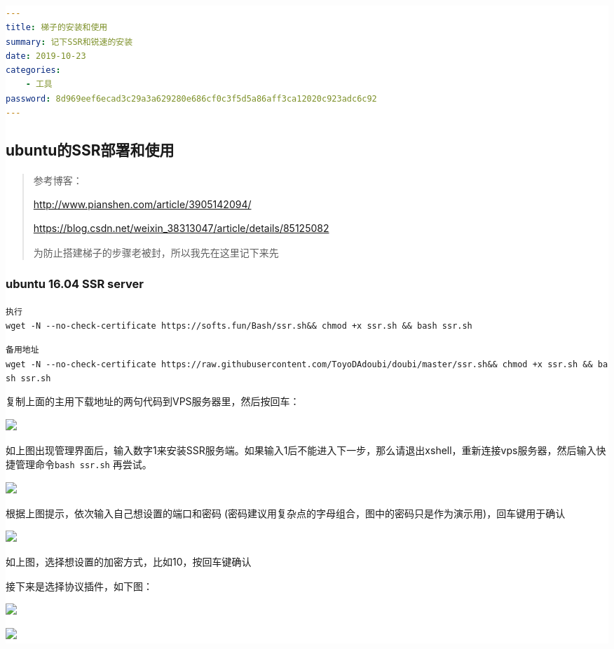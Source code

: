 ```yaml
---
title: 梯子的安装和使用
summary: 记下SSR和锐速的安装
date: 2019-10-23
categories:
    - 工具
password: 8d969eef6ecad3c29a3a629280e686cf0c3f5d5a86aff3ca12020c923adc6c92
---
```


##  ubuntu的SSR部署和使用

> 参考博客：
>
> http://www.pianshen.com/article/3905142094/
>
> https://blog.csdn.net/weixin_38313047/article/details/85125082
>
> 为防止搭建梯子的步骤老被封，所以我先在这里记下来先

### ubuntu 16.04 SSR server

```shell
执行   
wget -N --no-check-certificate https://softs.fun/Bash/ssr.sh&& chmod +x ssr.sh && bash ssr.sh
```

```shell
备用地址 
wget -N --no-check-certificate https://raw.githubusercontent.com/ToyoDAdoubi/doubi/master/ssr.sh&& chmod +x ssr.sh && bash ssr.sh
```

 

复制上面的主用下载地址的两句代码到VPS服务器里，然后按回车：

![](http://www.pianshen.com/images/134/50e5294828574e98d34bbd5b8cd3c3c6.png)

如上图出现管理界面后，输入数字1来安装SSR服务端。如果输入1后不能进入下一步，那么请退出xshell，重新连接vps服务器，然后输入快捷管理命令`bash ssr.sh` 再尝试。

![](http://www.pianshen.com/images/599/b185eb0bdfedf0844f92395dc4789367.png)

根据上图提示，依次输入自己想设置的端口和密码 (密码建议用复杂点的字母组合，图中的密码只是作为演示用)，回车键用于确认

![](http://www.pianshen.com/images/439/71697a1c4e40688acc478f7c51ad4057.png)

如上图，选择想设置的加密方式，比如10，按回车键确认

接下来是选择协议插件，如下图：

![](http://www.pianshen.com/images/327/905393912f4b3434d5ff1c35ef5703c7.png)

![](http://www.pianshen.com/images/636/95a50a86dd77c38f19ab14777d71938c.png)
